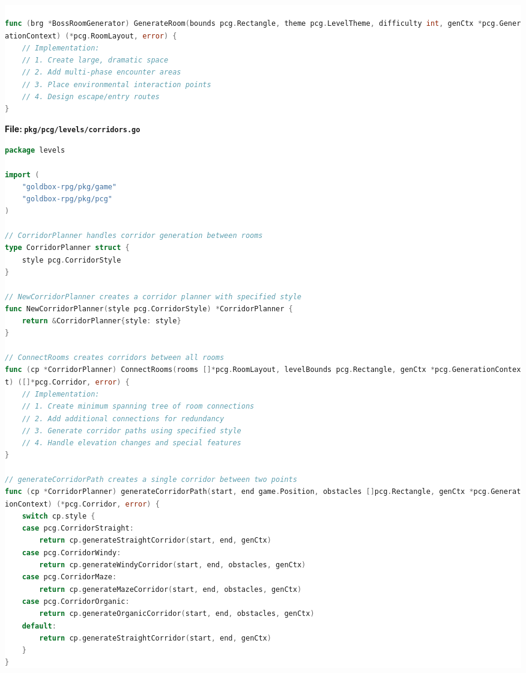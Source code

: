 ```go

func (brg *BossRoomGenerator) GenerateRoom(bounds pcg.Rectangle, theme pcg.LevelTheme, difficulty int, genCtx *pcg.GenerationContext) (*pcg.RoomLayout, error) {
    // Implementation:
    // 1. Create large, dramatic space
    // 2. Add multi-phase encounter areas
    // 3. Place environmental interaction points
    // 4. Design escape/entry routes
}
```

**File: `pkg/pcg/levels/corridors.go`**
```go
package levels

import (
    "goldbox-rpg/pkg/game"
    "goldbox-rpg/pkg/pcg"
)

// CorridorPlanner handles corridor generation between rooms
type CorridorPlanner struct {
    style pcg.CorridorStyle
}

// NewCorridorPlanner creates a corridor planner with specified style
func NewCorridorPlanner(style pcg.CorridorStyle) *CorridorPlanner {
    return &CorridorPlanner{style: style}
}

// ConnectRooms creates corridors between all rooms
func (cp *CorridorPlanner) ConnectRooms(rooms []*pcg.RoomLayout, levelBounds pcg.Rectangle, genCtx *pcg.GenerationContext) ([]*pcg.Corridor, error) {
    // Implementation:
    // 1. Create minimum spanning tree of room connections
    // 2. Add additional connections for redundancy
    // 3. Generate corridor paths using specified style
    // 4. Handle elevation changes and special features
}

// generateCorridorPath creates a single corridor between two points
func (cp *CorridorPlanner) generateCorridorPath(start, end game.Position, obstacles []pcg.Rectangle, genCtx *pcg.GenerationContext) (*pcg.Corridor, error) {
    switch cp.style {
    case pcg.CorridorStraight:
        return cp.generateStraightCorridor(start, end, genCtx)
    case pcg.CorridorWindy:
        return cp.generateWindyCorridor(start, end, obstacles, genCtx)
    case pcg.CorridorMaze:
        return cp.generateMazeCorridor(start, end, obstacles, genCtx)
    case pcg.CorridorOrganic:
        return cp.generateOrganicCorridor(start, end, obstacles, genCtx)
    default:
        return cp.generateStraightCorridor(start, end, genCtx)
    }
}
```
